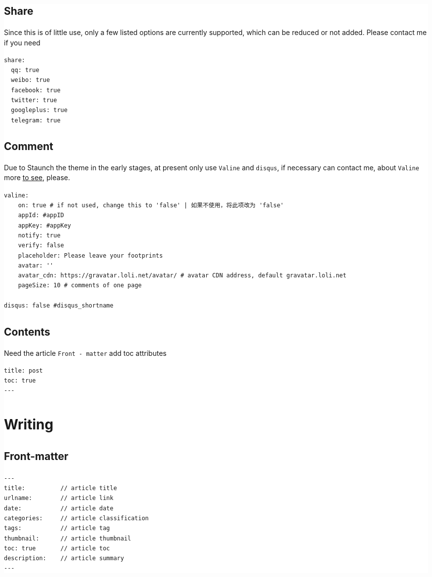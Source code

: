 ## Share
Since this is of little use, only a few listed options are currently supported, which can be reduced or not added. Please contact me if you need

```
share:
  qq: true
  weibo: true
  facebook: true
  twitter: true
  googleplus: true
  telegram: true
```

## Comment
Due to Staunch the theme in the early stages, at present only use ` Valine ` and `disqus`, if necessary can contact me, about ` Valine ` more [to see](https://valine.js.org/quickstart.html), please.
```
valine: 
    on: true # if not used, change this to 'false' | 如果不使用，将此项改为 'false'
    appId: #appID
    appKey: #appKey
    notify: true
    verify: false
    placeholder: Please leave your footprints
    avatar: ''
    avatar_cdn: https://gravatar.loli.net/avatar/ # avatar CDN address, default gravatar.loli.net
    pageSize: 10 # comments of one page
    
disqus: false #disqus_shortname
```

## Contents
Need the article ` Front - matter ` add toc attributes
```
title: post
toc: true
---
```

# Writing
## Front-matter
```
---
title:          // article title
urlname:        // article link
date:           // article date
categories:     // article classification
tags:           // article tag
thumbnail:      // article thumbnail
toc: true       // article toc
description:    // article summary
---
```
